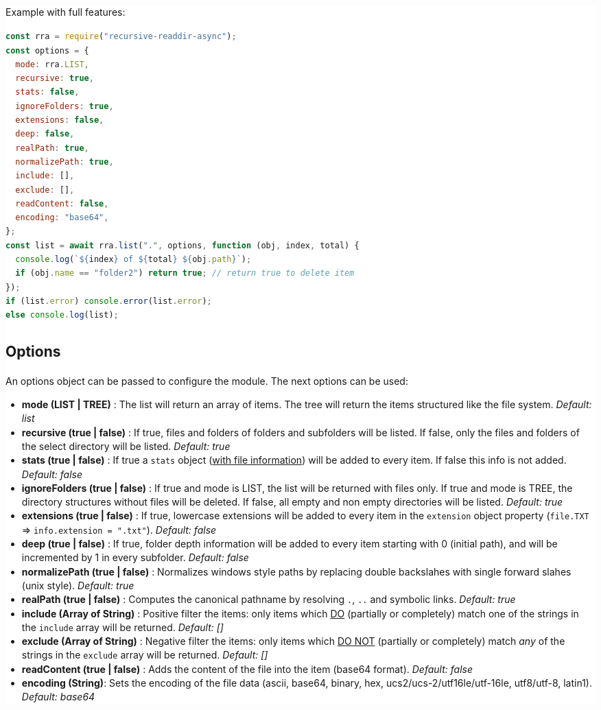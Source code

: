 Example with full features:

```javascript
const rra = require("recursive-readdir-async");
const options = {
  mode: rra.LIST,
  recursive: true,
  stats: false,
  ignoreFolders: true,
  extensions: false,
  deep: false,
  realPath: true,
  normalizePath: true,
  include: [],
  exclude: [],
  readContent: false,
  encoding: "base64",
};
const list = await rra.list(".", options, function (obj, index, total) {
  console.log(`${index} of ${total} ${obj.path}`);
  if (obj.name == "folder2") return true; // return true to delete item
});
if (list.error) console.error(list.error);
else console.log(list);
```

## Options

An options object can be passed to configure the module. The next options can be used:

- **mode (LIST | TREE)** : The list will return an array of items. The tree will return the items structured like the file system. _Default: list_
- **recursive (true | false)** : If true, files and folders of folders and subfolders will be listed. If false, only the files and folders of the select directory will be listed. _Default: true_
- **stats (true | false)** : If true a `stats` object ([with file information](https://nodejs.org/api/fs.html#fs_class_fs_stats)) will be added to every item. If false this info is not added. _Default: false_
- **ignoreFolders (true | false)** : If true and mode is LIST, the list will be returned with files only. If true and mode is TREE, the directory structures without files will be deleted. If false, all empty and non empty directories will be listed. _Default: true_
- **extensions (true | false)** : If true, lowercase extensions will be added to every item in the `extension` object property (`file.TXT` => `info.extension = ".txt"`). _Default: false_
- **deep (true | false)** : If true, folder depth information will be added to every item starting with 0 (initial path), and will be incremented by 1 in every subfolder. _Default: false_
- **normalizePath (true | false)** : Normalizes windows style paths by replacing double backslahes with single forward slahes (unix style). _Default: true_
- **realPath (true | false)** : Computes the canonical pathname by resolving `.`, `..` and symbolic links. _Default: true_
- **include (Array of String)** : Positive filter the items: only items which [DO](http://www.ietf.org/rfc/rfc2119.txt) (partially or completely) match one of the strings in the `include` array will be returned. _Default: []_
- **exclude (Array of String)** : Negative filter the items: only items which [DO NOT](http://www.ietf.org/rfc/rfc2119.txt) (partially or completely) match _any_ of the strings in the `exclude` array will be returned. _Default: []_
- **readContent (true | false)** : Adds the content of the file into the item (base64 format). _Default: false_
- **encoding (String)**: Sets the encoding of the file data (ascii, base64, binary, hex, ucs2/ucs-2/utf16le/utf-16le, utf8/utf-8, latin1). _Default: base64_

